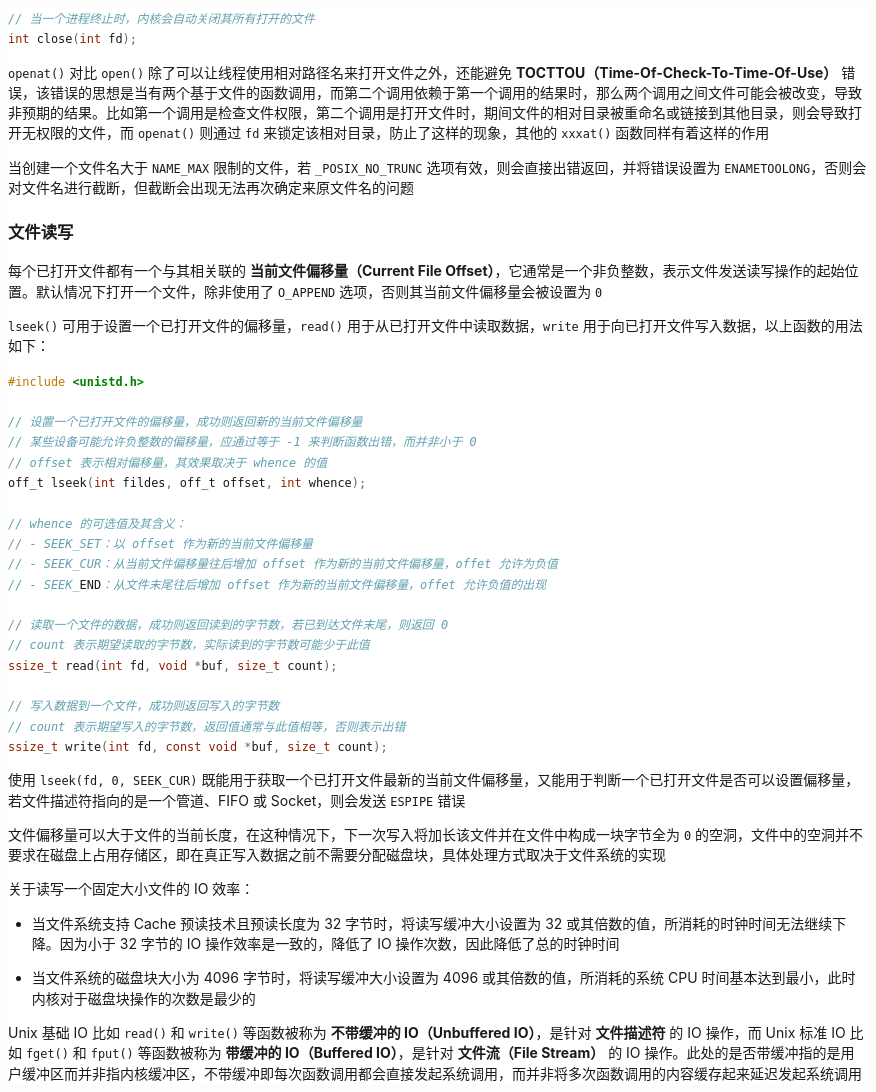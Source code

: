 ``` c
// 当一个进程终止时，内核会自动关闭其所有打开的文件
int close(int fd);
```

`openat()` 对比 `open()` 除了可以让线程使用相对路径名来打开文件之外，还能避免 **TOCTTOU（Time-Of-Check-To-Time-Of-Use）** 错误，该错误的思想是当有两个基于文件的函数调用，而第二个调用依赖于第一个调用的结果时，那么两个调用之间文件可能会被改变，导致非预期的结果。比如第一个调用是检查文件权限，第二个调用是打开文件时，期间文件的相对目录被重命名或链接到其他目录，则会导致打开无权限的文件，而 `openat()` 则通过 `fd` 来锁定该相对目录，防止了这样的现象，其他的 `xxxat()` 函数同样有着这样的作用

当创建一个文件名大于 `NAME_MAX` 限制的文件，若 `_POSIX_NO_TRUNC` 选项有效，则会直接出错返回，并将错误设置为 `ENAMETOOLONG`，否则会对文件名进行截断，但截断会出现无法再次确定来原文件名的问题

### 文件读写
每个已打开文件都有一个与其相关联的 **当前文件偏移量（Current File Offset）**，它通常是一个非负整数，表示文件发送读写操作的起始位置。默认情况下打开一个文件，除非使用了 `O_APPEND` 选项，否则其当前文件偏移量会被设置为 `0`

`lseek()` 可用于设置一个已打开文件的偏移量，`read()` 用于从已打开文件中读取数据，`write` 用于向已打开文件写入数据，以上函数的用法如下：

``` c
#include <unistd.h>

// 设置一个已打开文件的偏移量，成功则返回新的当前文件偏移量
// 某些设备可能允许负整数的偏移量，应通过等于 -1 来判断函数出错，而并非小于 0
// offset 表示相对偏移量，其效果取决于 whence 的值
off_t lseek(int fildes, off_t offset, int whence);

// whence 的可选值及其含义：
// - SEEK_SET：以 offset 作为新的当前文件偏移量
// - SEEK_CUR：从当前文件偏移量往后增加 offset 作为新的当前文件偏移量，offet 允许为负值
// - SEEK_END：从文件末尾往后增加 offset 作为新的当前文件偏移量，offet 允许负值的出现

// 读取一个文件的数据，成功则返回读到的字节数，若已到达文件末尾，则返回 0
// count 表示期望读取的字节数，实际读到的字节数可能少于此值
ssize_t read(int fd, void *buf, size_t count);

// 写入数据到一个文件，成功则返回写入的字节数
// count 表示期望写入的字节数，返回值通常与此值相等，否则表示出错
ssize_t write(int fd, const void *buf, size_t count);
```

使用 `lseek(fd, 0, SEEK_CUR)` 既能用于获取一个已打开文件最新的当前文件偏移量，又能用于判断一个已打开文件是否可以设置偏移量，若文件描述符指向的是一个管道、FIFO 或 Socket，则会发送 `ESPIPE` 错误

文件偏移量可以大于文件的当前长度，在这种情况下，下一次写入将加长该文件并在文件中构成一块字节全为 `0` 的空洞，文件中的空洞并不要求在磁盘上占用存储区，即在真正写入数据之前不需要分配磁盘块，具体处理方式取决于文件系统的实现

关于读写一个固定大小文件的 IO 效率：
- 当文件系统支持 Cache 预读技术且预读长度为 32 字节时，将读写缓冲大小设置为 32 或其倍数的值，所消耗的时钟时间无法继续下降。因为小于 32 字节的 IO 操作效率是一致的，降低了 IO 操作次数，因此降低了总的时钟时间

- 当文件系统的磁盘块大小为 4096 字节时，将读写缓冲大小设置为 4096 或其倍数的值，所消耗的系统 CPU 时间基本达到最小，此时内核对于磁盘块操作的次数是最少的

Unix 基础 IO 比如 `read()` 和 `write()` 等函数被称为 **不带缓冲的 IO（Unbuffered IO）**，是针对 **文件描述符** 的 IO 操作，而 Unix 标准 IO 比如 `fget()` 和  `fput()` 等函数被称为 **带缓冲的 IO（Buffered IO）**，是针对 **文件流（File Stream）** 的 IO 操作。此处的是否带缓冲指的是用户缓冲区而并非指内核缓冲区，不带缓冲即每次函数调用都会直接发起系统调用，而并非将多次函数调用的内容缓存起来延迟发起系统调用
